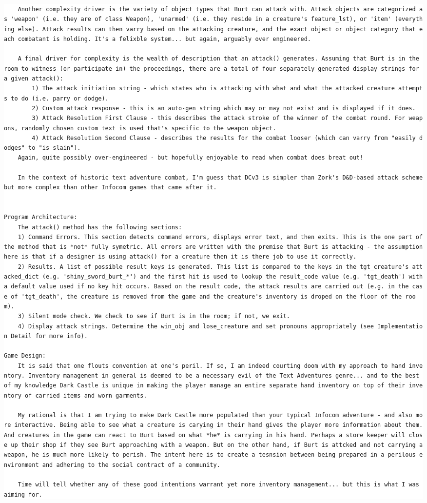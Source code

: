 		Another complexity driver is the variety of object types that Burt can attack with. Attack objects are categorized as 'weapon' (i.e. they are of class Weapon), 'unarmed' (i.e. they reside in a creature's feature_lst), or 'item' (everything else). Attack results can then varry based on the attacking creature, and the exact object or object category that each combatant is holding. It's a felixble system... but again, arguably over engineered. 

		A final driver for complexity is the wealth of description that an attack() generates. Assuming that Burt is in the room to witness (or participate in) the proceedings, there are a total of four separately generated display strings for a given attack():
			1) The attack initiation string - which states who is attacking with what and what the attacked creature attempts to do (i.e. parry or dodge).
			2) Custom attack response - this is an auto-gen string which may or may not exist and is displayed if it does.
			3) Attack Resolution First Clause - this describes the attack stroke of the winner of the combat round. For weapons, randomly chosen custom text is used that's specific to the weapon object.
			4) Attack Resolution Second Clause - describes the results for the combat looser (which can varry from "easily dodges" to "is slain").
		Again, quite possibly over-engineered - but hopefully enjoyable to read when combat does breat out!
		
		In the context of historic text adventure combat, I'm guess that DCv3 is simpler than Zork's D&D-based attack scheme but more complex than other Infocom games that came after it.


	Program Architecture:
		The attack() method has the following sections:
		1) Command Errors. This section detects command errors, displays error text, and then exits. This is the one part of the method that is *not* fully symetric. All errors are written with the premise that Burt is attacking - the assumption here is that if a designer is using attack() for a creature then it is there job to use it correctly.
		2) Results. A list of possible result_keys is generated. This list is compared to the keys in the tgt_creature's attacked_dict (e.g. 'shiny_sword_burt_*') and the first hit is used to lookup the result_code value (e.g. 'tgt_death') with a default value used if no key hit occurs. Based on the result code, the attack results are carried out (e.g. in the case of 'tgt_death', the creature is removed from the game and the creature's inventory is droped on the floor of the room).
		3) Silent mode check. We check to see if Burt is in the room; if not, we exit.
		4) Display attack strings. Determine the win_obj and lose_creature and set pronouns appropriately (see Implementation Detail for more info).

	Game Design:
		It is said that one flouts convention at one's peril. If so, I am indeed courting doom with my approach to hand inventory. Inventory management in general is deemed to be a necessary evil of the Text Adventures genre... and to the best of my knowledge Dark Castle is unique in making the player manage an entire separate hand inventory on top of their inventory of carried items and worn garments.

		My rational is that I am trying to make Dark Castle more populated than your typical Infocom adventure - and also more interactive. Being able to see what a creature is carying in their hand gives the player more information about them. And creatures in the game can react to Burt based on what *he* is carrying in his hand. Perhaps a store keeper will close up their shop if they see Burt approaching with a weapon. But on the other hand, if Burt is attcked and not carrying a weapon, he is much more likely to perish. The intent here is to create a tesnsion between being prepared in a perilous environment and adhering to the social contract of a community.

		Time will tell whether any of these good intentions warrant yet more inventory management... but this is what I was aiming for.
